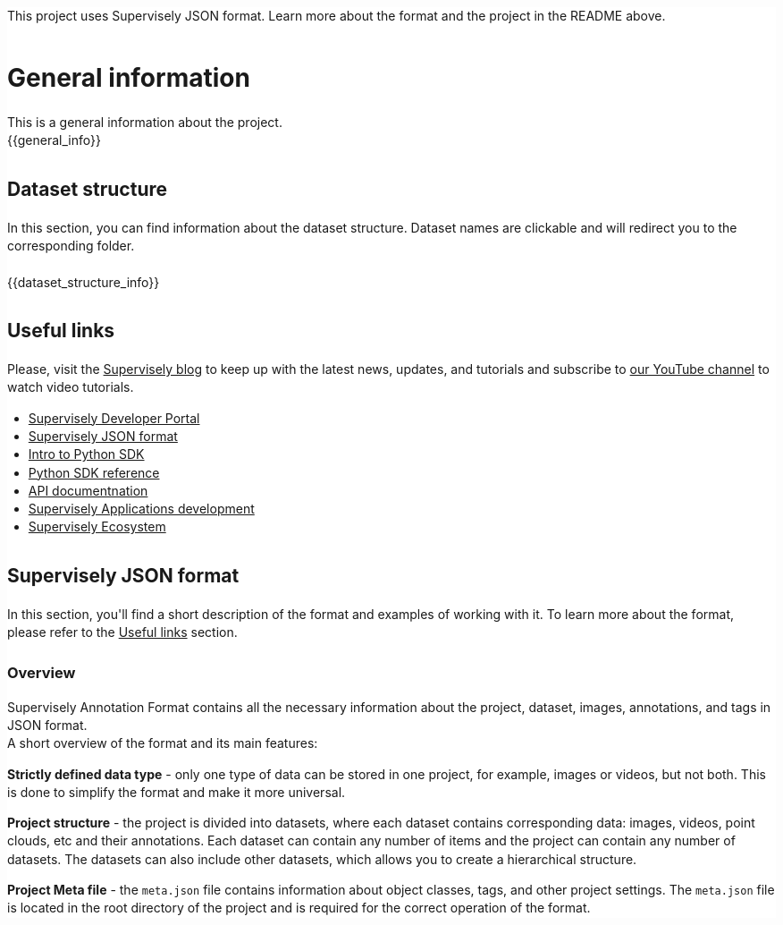 This project uses Supervisely JSON format. Learn more about the format and the project in the README above.<br>

# General information

This is a general information about the project.<br>
{{general_info}}<br>

## Dataset structure

In this section, you can find information about the dataset structure. Dataset names are clickable and will redirect you to the corresponding folder.<br><br>
{{dataset_structure_info}}<br>

## Useful links

Please, visit the [Supervisely blog](https://supervisely.com/blog) to keep up with the latest news, updates, and tutorials and subscribe to [our YouTube channel](https://www.youtube.com/c/Supervisely) to watch video tutorials.<br>

-   [Supervisely Developer Portal](https://developer.supervisely.com/)
-   [Supervisely JSON format](https://docs.supervise.ly/data-organization/00_ann_format_navi)
-   [Intro to Python SDK](https://developer.supervisely.com/getting-started/intro-to-python-sdk)
-   [Python SDK reference](https://supervisely.readthedocs.io/en/latest/sdk_packages.html)
-   [API documentnation](https://api.docs.supervisely.com/)
-   [Supervisely Applications development](https://developer.supervisely.com/app-development/basics)
-   [Supervisely Ecosystem](https://ecosystem.supervisely.com/)

## Supervisely JSON format

In this section, you'll find a short description of the format and examples of working with it. To learn more about the format, please refer to the [Useful links](#useful-links) section.<br>

### Overview

Supervisely Annotation Format contains all the necessary information about the project, dataset, images, annotations, and tags in JSON format.<br>
A short overview of the format and its main features:

**Strictly defined data type** - only one type of data can be stored in one project, for example, images or videos, but not both. This is done to simplify the format and make it more universal.

**Project structure** - the project is divided into datasets, where each dataset contains corresponding data: images, videos, point clouds, etc and their annotations. Each dataset can contain any number of items and the project can contain any number of datasets. The datasets can also include other datasets, which allows you to create a hierarchical structure.

**Project Meta file** - the `meta.json` file contains information about object classes, tags, and other project settings. The `meta.json` file is located in the root directory of the project and is required for the correct operation of the format.
